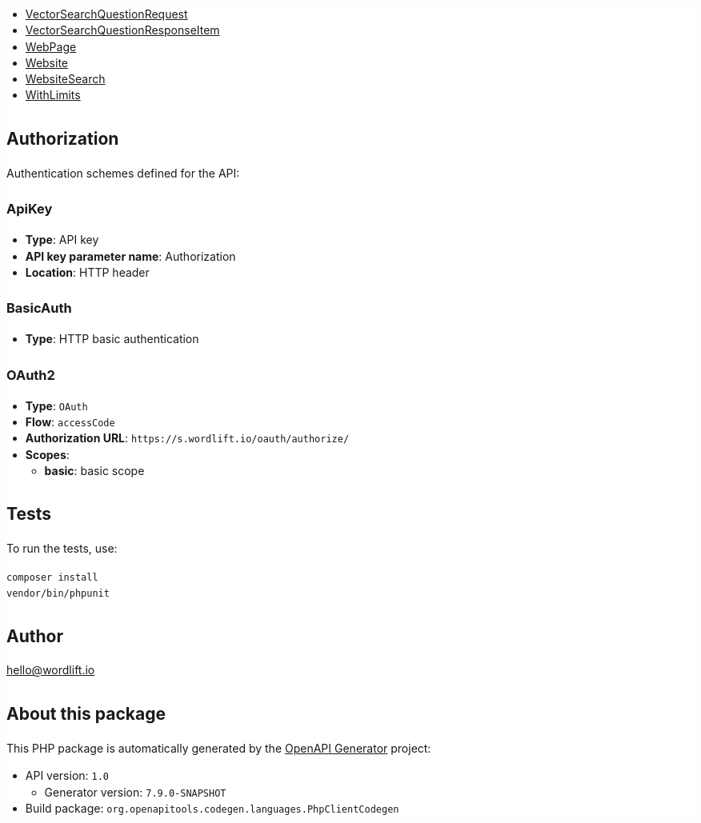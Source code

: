 - [VectorSearchQuestionRequest](docs/Model/VectorSearchQuestionRequest.md)
- [VectorSearchQuestionResponseItem](docs/Model/VectorSearchQuestionResponseItem.md)
- [WebPage](docs/Model/WebPage.md)
- [Website](docs/Model/Website.md)
- [WebsiteSearch](docs/Model/WebsiteSearch.md)
- [WithLimits](docs/Model/WithLimits.md)

## Authorization

Authentication schemes defined for the API:
### ApiKey

- **Type**: API key
- **API key parameter name**: Authorization
- **Location**: HTTP header


### BasicAuth

- **Type**: HTTP basic authentication

### OAuth2

- **Type**: `OAuth`
- **Flow**: `accessCode`
- **Authorization URL**: `https://s.wordlift.io/oauth/authorize/`
- **Scopes**: 
    - **basic**: basic scope

## Tests

To run the tests, use:

```bash
composer install
vendor/bin/phpunit
```

## Author

hello@wordlift.io

## About this package

This PHP package is automatically generated by the [OpenAPI Generator](https://openapi-generator.tech) project:

- API version: `1.0`
    - Generator version: `7.9.0-SNAPSHOT`
- Build package: `org.openapitools.codegen.languages.PhpClientCodegen`
